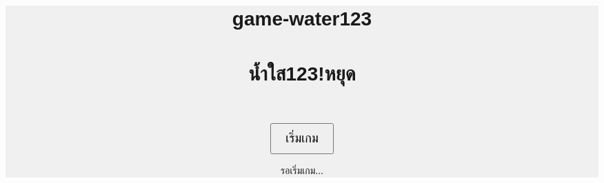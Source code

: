 # game-water123
<!DOCTYPE html>
<html lang="en">
<head>
  <meta charset="UTF-8">
  <meta name="viewport" content="width=device-width, initial-scale=1.0">
  <title>น้ำใส123!หยุด</title>
  <style>
    body {
      font-family: Arial, sans-serif;
      background-color: #f0f0f0;
      text-align: center;
    }
    .game-container {
      margin-top: 50px;
    }
    .btn-start {
      padding: 10px 20px;
      font-size: 18px;
      cursor: pointer;
    }
  </style>
</head>
<body>

  <h1>น้ำใส123!หยุด</h1>
  <div class="game-container">
    <button class="btn-start" onclick="startGame()">เริ่มเกม</button>
    <p id="game-status">รอเริ่มเกม...</p>
  </div>

  <script>
    function startGame() {
      document.getElementById('game-status').innerHTML = "เริ่มเกม! พยายามหยุดตามเวลานะ!";
      // เริ่มเกมจริงๆ ที่นี่
    }
  </script>

</body>
</html>